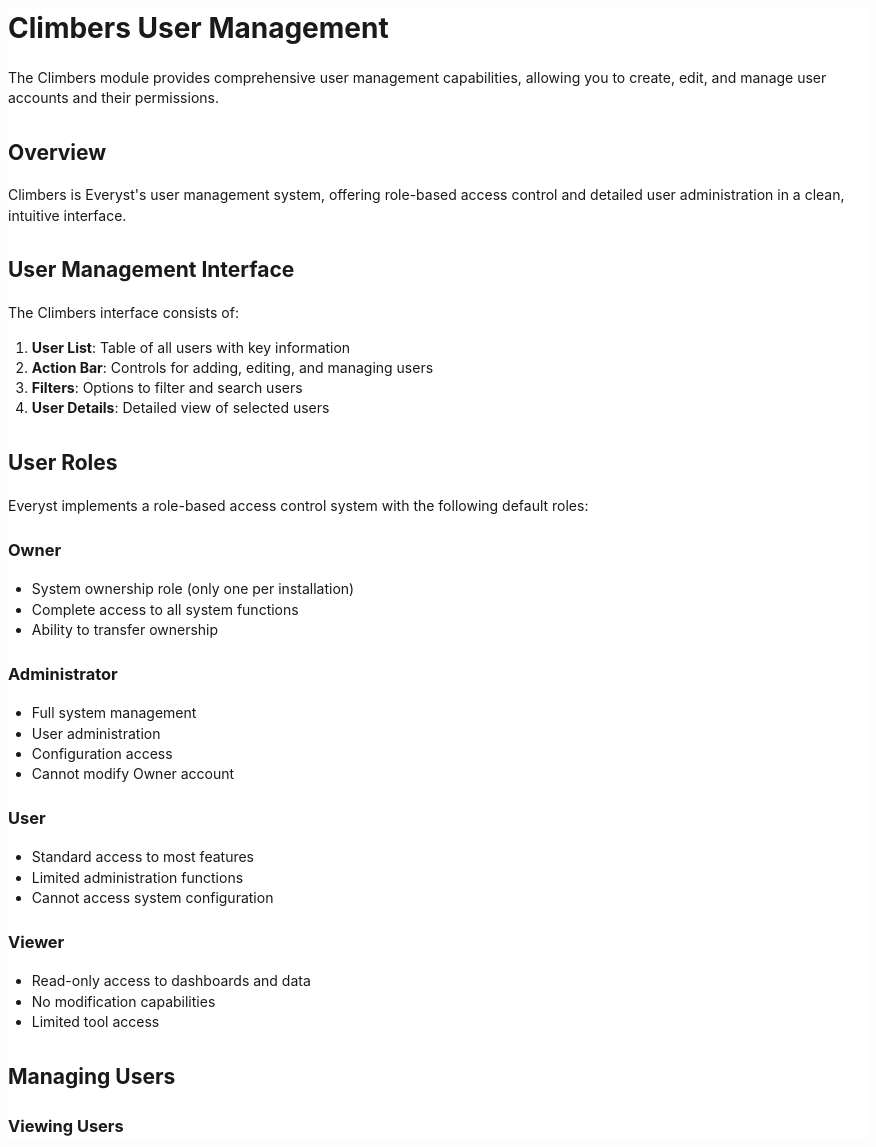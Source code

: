 # Climbers User Management

The Climbers module provides comprehensive user management capabilities, allowing you to create, edit, and manage user accounts and their permissions.

## Overview

Climbers is Everyst's user management system, offering role-based access control and detailed user administration in a clean, intuitive interface.

## User Management Interface

The Climbers interface consists of:

1. **User List**: Table of all users with key information
2. **Action Bar**: Controls for adding, editing, and managing users
3. **Filters**: Options to filter and search users
4. **User Details**: Detailed view of selected users

## User Roles

Everyst implements a role-based access control system with the following default roles:

### Owner
- System ownership role (only one per installation)
- Complete access to all system functions
- Ability to transfer ownership

### Administrator
- Full system management
- User administration
- Configuration access
- Cannot modify Owner account

### User
- Standard access to most features
- Limited administration functions
- Cannot access system configuration

### Viewer
- Read-only access to dashboards and data
- No modification capabilities
- Limited tool access

## Managing Users

### Viewing Users
